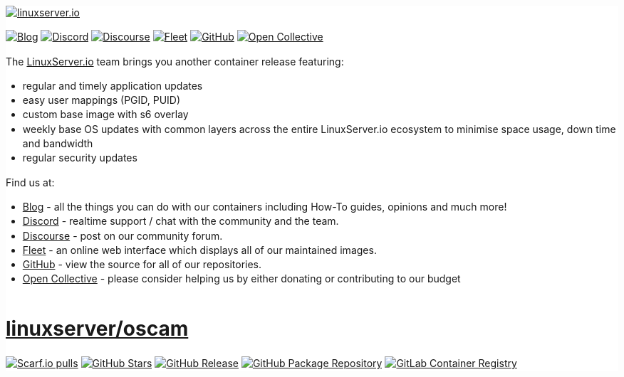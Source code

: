 


[![linuxserver.io](https://raw.githubusercontent.com/linuxserver/docker-templates/master/linuxserver.io/img/linuxserver_medium.png)](https://linuxserver.io)

[![Blog](https://img.shields.io/static/v1.svg?color=94398d&labelColor=555555&logoColor=ffffff&style=for-the-badge&label=linuxserver.io&message=Blog)](https://blog.linuxserver.io "all the things you can do with our containers including How-To guides, opinions and much more!")
[![Discord](https://img.shields.io/discord/354974912613449730.svg?color=94398d&labelColor=555555&logoColor=ffffff&style=for-the-badge&label=Discord&logo=discord)](https://discord.gg/YWrKVTn "realtime support / chat with the community and the team.")
[![Discourse](https://img.shields.io/discourse/https/discourse.linuxserver.io/topics.svg?color=94398d&labelColor=555555&logoColor=ffffff&style=for-the-badge&logo=discourse)](https://discourse.linuxserver.io "post on our community forum.")
[![Fleet](https://img.shields.io/static/v1.svg?color=94398d&labelColor=555555&logoColor=ffffff&style=for-the-badge&label=linuxserver.io&message=Fleet)](https://fleet.linuxserver.io "an online web interface which displays all of our maintained images.")
[![GitHub](https://img.shields.io/static/v1.svg?color=94398d&labelColor=555555&logoColor=ffffff&style=for-the-badge&label=linuxserver.io&message=GitHub&logo=github)](https://github.com/linuxserver "view the source for all of our repositories.")
[![Open Collective](https://img.shields.io/opencollective/all/linuxserver.svg?color=94398d&labelColor=555555&logoColor=ffffff&style=for-the-badge&label=Supporters&logo=open%20collective)](https://opencollective.com/linuxserver "please consider helping us by either donating or contributing to our budget")

The [LinuxServer.io](https://linuxserver.io) team brings you another container release featuring:

* regular and timely application updates
* easy user mappings (PGID, PUID)
* custom base image with s6 overlay
* weekly base OS updates with common layers across the entire LinuxServer.io ecosystem to minimise space usage, down time and bandwidth
* regular security updates

Find us at:

* [Blog](https://blog.linuxserver.io) - all the things you can do with our containers including How-To guides, opinions and much more!
* [Discord](https://discord.gg/YWrKVTn) - realtime support / chat with the community and the team.
* [Discourse](https://discourse.linuxserver.io) - post on our community forum.
* [Fleet](https://fleet.linuxserver.io) - an online web interface which displays all of our maintained images.
* [GitHub](https://github.com/linuxserver) - view the source for all of our repositories.
* [Open Collective](https://opencollective.com/linuxserver) - please consider helping us by either donating or contributing to our budget

# [linuxserver/oscam](https://github.com/linuxserver/docker-oscam)

[![Scarf.io pulls](https://scarf.sh/installs-badge/linuxserver-ci/linuxserver%2Foscam?color=94398d&label-color=555555&logo-color=ffffff&style=for-the-badge&package-type=docker)](https://scarf.sh/gateway/linuxserver-ci/docker/linuxserver%2Foscam)
[![GitHub Stars](https://img.shields.io/github/stars/linuxserver/docker-oscam.svg?color=94398d&labelColor=555555&logoColor=ffffff&style=for-the-badge&logo=github)](https://github.com/linuxserver/docker-oscam)
[![GitHub Release](https://img.shields.io/github/release/linuxserver/docker-oscam.svg?color=94398d&labelColor=555555&logoColor=ffffff&style=for-the-badge&logo=github)](https://github.com/linuxserver/docker-oscam/releases)
[![GitHub Package Repository](https://img.shields.io/static/v1.svg?color=94398d&labelColor=555555&logoColor=ffffff&style=for-the-badge&label=linuxserver.io&message=GitHub%20Package&logo=github)](https://github.com/linuxserver/docker-oscam/packages)
[![GitLab Container Registry](https://img.shields.io/static/v1.svg?color=94398d&labelColor=555555&logoColor=ffffff&style=for-the-badge&label=linuxserver.io&message=GitLab%20Registry&logo=gitlab)](https://gitlab.com/linuxserver.io/docker-oscam/container_registry)